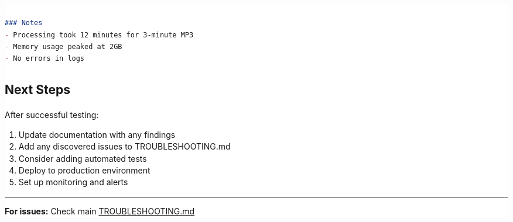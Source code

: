 ```markdown

### Notes
- Processing took 12 minutes for 3-minute MP3
- Memory usage peaked at 2GB
- No errors in logs
```

## Next Steps

After successful testing:

1. Update documentation with any findings
2. Add any discovered issues to TROUBLESHOOTING.md
3. Consider adding automated tests
4. Deploy to production environment
5. Set up monitoring and alerts

---

**For issues:** Check main [TROUBLESHOOTING.md](../TROUBLESHOOTING.md)

